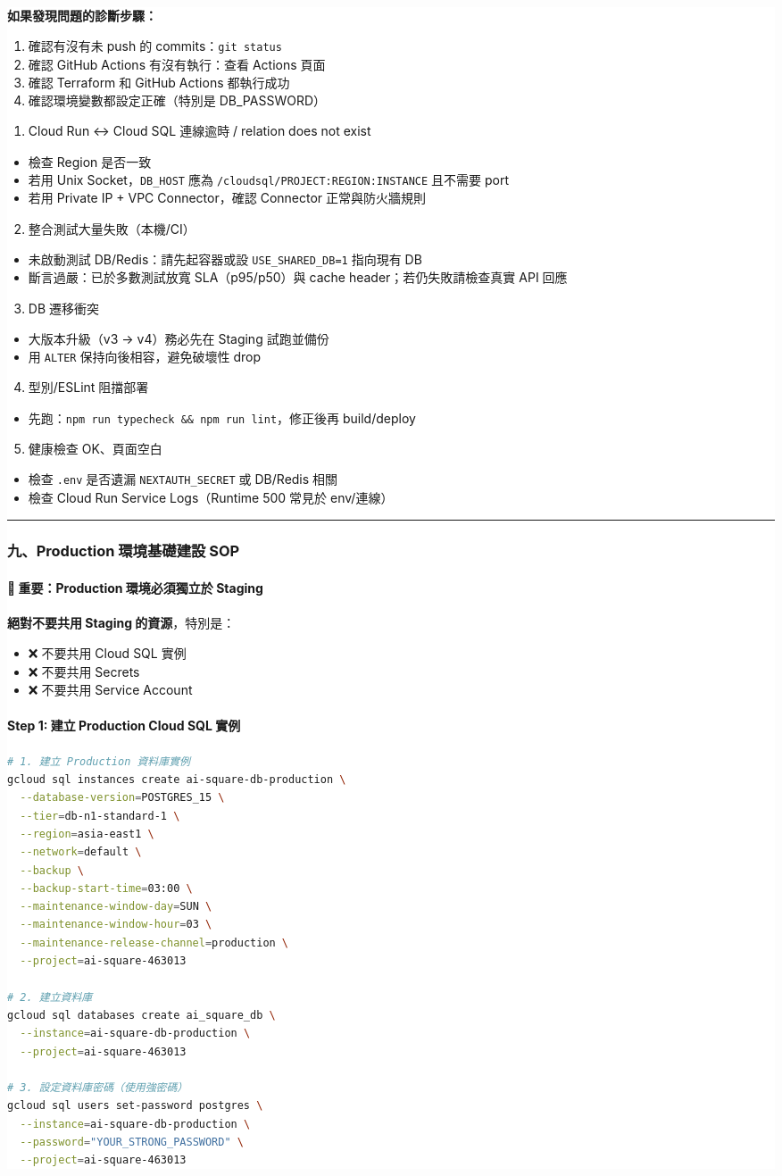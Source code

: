 **如果發現問題的診斷步驟：**
1. 確認有沒有未 push 的 commits：`git status`
2. 確認 GitHub Actions 有沒有執行：查看 Actions 頁面
3. 確認 Terraform 和 GitHub Actions 都執行成功
4. 確認環境變數都設定正確（特別是 DB_PASSWORD）

1) Cloud Run ↔ Cloud SQL 連線逾時 / relation does not exist
- 檢查 Region 是否一致
- 若用 Unix Socket，`DB_HOST` 應為 `/cloudsql/PROJECT:REGION:INSTANCE` 且不需要 port
- 若用 Private IP + VPC Connector，確認 Connector 正常與防火牆規則

2) 整合測試大量失敗（本機/CI）
- 未啟動測試 DB/Redis：請先起容器或設 `USE_SHARED_DB=1` 指向現有 DB
- 斷言過嚴：已於多數測試放寬 SLA（p95/p50）與 cache header；若仍失敗請檢查真實 API 回應

3) DB 遷移衝突
- 大版本升級（v3 → v4）務必先在 Staging 試跑並備份
- 用 `ALTER` 保持向後相容，避免破壞性 drop

4) 型別/ESLint 阻擋部署
- 先跑：`npm run typecheck && npm run lint`，修正後再 build/deploy

5) 健康檢查 OK、頁面空白
- 檢查 `.env` 是否遺漏 `NEXTAUTH_SECRET` 或 DB/Redis 相關
- 檢查 Cloud Run Service Logs（Runtime 500 常見於 env/連線）


---

### 九、Production 環境基礎建設 SOP

#### 🚨 重要：Production 環境必須獨立於 Staging

**絕對不要共用 Staging 的資源**，特別是：
- ❌ 不要共用 Cloud SQL 實例
- ❌ 不要共用 Secrets
- ❌ 不要共用 Service Account

#### Step 1: 建立 Production Cloud SQL 實例

```bash
# 1. 建立 Production 資料庫實例
gcloud sql instances create ai-square-db-production \
  --database-version=POSTGRES_15 \
  --tier=db-n1-standard-1 \
  --region=asia-east1 \
  --network=default \
  --backup \
  --backup-start-time=03:00 \
  --maintenance-window-day=SUN \
  --maintenance-window-hour=03 \
  --maintenance-release-channel=production \
  --project=ai-square-463013

# 2. 建立資料庫
gcloud sql databases create ai_square_db \
  --instance=ai-square-db-production \
  --project=ai-square-463013

# 3. 設定資料庫密碼（使用強密碼）
gcloud sql users set-password postgres \
  --instance=ai-square-db-production \
  --password="YOUR_STRONG_PASSWORD" \
  --project=ai-square-463013
```
